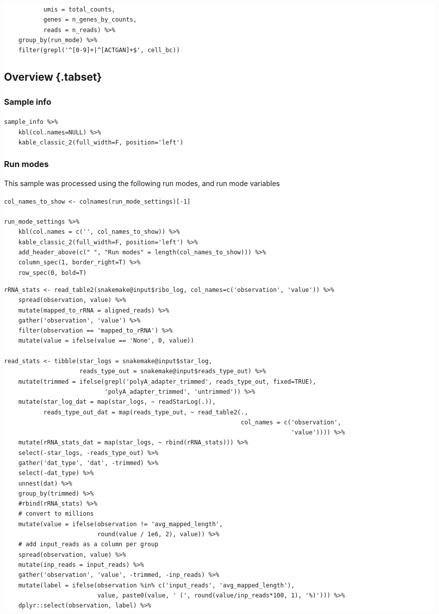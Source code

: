```{r read_sample_information_tables, echo = F}
           umis = total_counts,
           genes = n_genes_by_counts,
           reads = n_reads) %>%
    group_by(run_mode) %>%
    filter(grepl('^[0-9]+|^[ACTGAN]+$', cell_bc))
```

## Overview {.tabset}

### Sample info

```{r show_sample_info, echo = F}
sample_info %>%
    kbl(col.names=NULL) %>%
    kable_classic_2(full_width=F, position='left')
```

### Run modes

This sample was processed using the following run modes, and run mode variables

```{r plot_run_modes, echo = F}
col_names_to_show <- colnames(run_mode_settings)[-1]

run_mode_settings %>%
    kbl(col.names = c('', col_names_to_show)) %>%
    kable_classic_2(full_width=F, position='left') %>%
    add_header_above(c(" ", "Run modes" = length(col_names_to_show))) %>%
    column_spec(1, border_right=T) %>%
    row_spec(0, bold=T)
```

```{r load_read_statistics, echo =F}
rRNA_stats <- read_table2(snakemake@input$ribo_log, col_names=c('observation', 'value')) %>%
    spread(observation, value) %>%
    mutate(mapped_to_rRNA = aligned_reads) %>%
    gather('observation', 'value') %>%
    filter(observation == 'mapped_to_rRNA') %>%
    mutate(value = ifelse(value == 'None', 0, value))
 
read_stats <- tibble(star_logs = snakemake@input$star_log,
                     reads_type_out = snakemake@input$reads_type_out) %>%
    mutate(trimmed = ifelse(grepl('polyA_adapter_trimmed', reads_type_out, fixed=TRUE),
                            'polyA_adapter_trimmed', 'untrimmed')) %>%
    mutate(star_log_dat = map(star_logs, ~ readStarLog(.)),
           reads_type_out_dat = map(reads_type_out, ~ read_table2(.,
                                                                  col_names = c('observation',
                                                                                'value')))) %>%
    mutate(rRNA_stats_dat = map(star_logs, ~ rbind(rRNA_stats))) %>%
    select(-star_logs, -reads_type_out) %>%
    gather('dat_type', 'dat', -trimmed) %>%
    select(-dat_type) %>%
    unnest(dat) %>%
    group_by(trimmed) %>%
    #rbind(rRNA_stats) %>%
    # convert to millions
    mutate(value = ifelse(observation != 'avg_mapped_length',
                          round(value / 1e6, 2), value)) %>%
    # add input_reads as a column per group
    spread(observation, value) %>%
    mutate(inp_reads = input_reads) %>%
    gather('observation', 'value', -trimmed, -inp_reads) %>%
    mutate(label = ifelse(observation %in% c('input_reads', 'avg_mapped_length'),
                          value, paste0(value, ' (', round(value/inp_reads*100, 1), '%)'))) %>%
    dplyr::select(observation, label) %>%
```